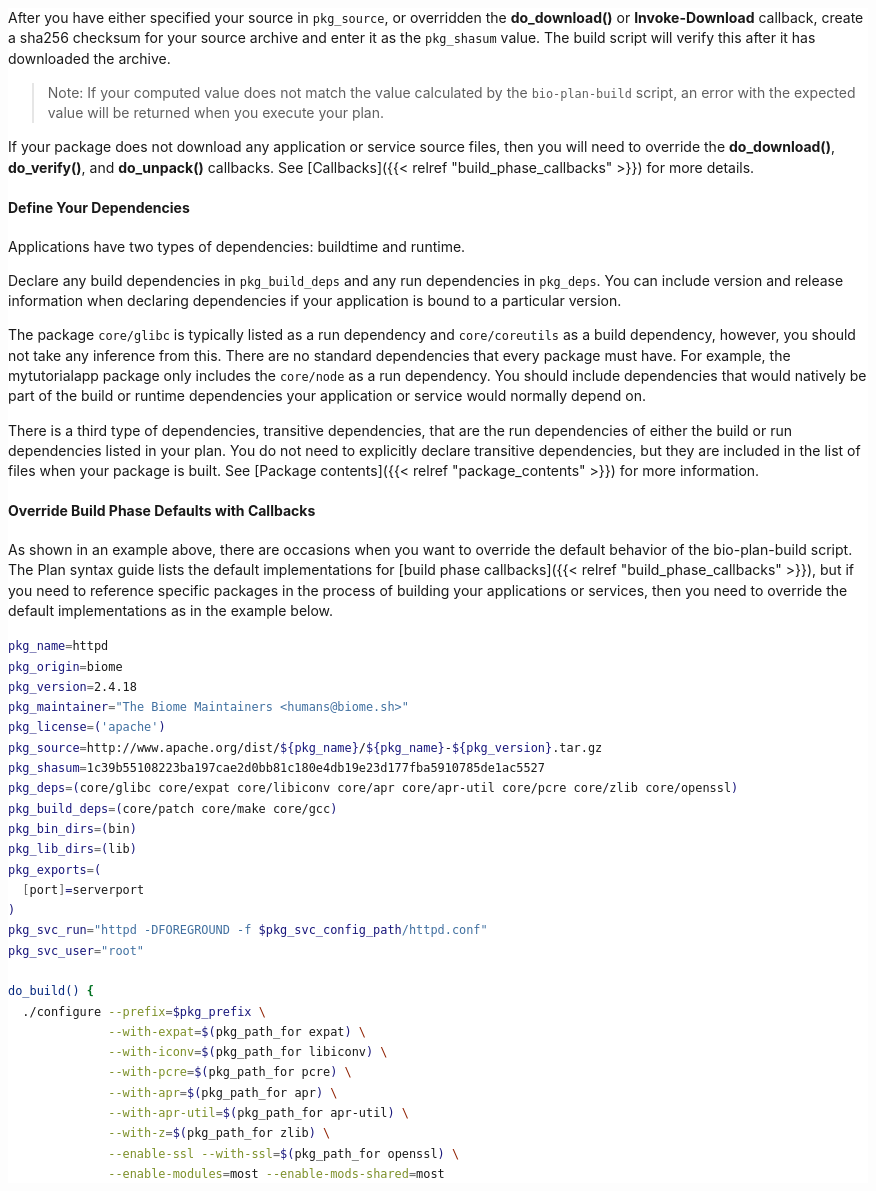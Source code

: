 After you have either specified your source in `pkg_source`, or overridden the **do_download()** or **Invoke-Download** callback, create a sha256 checksum for your source archive and enter it as the `pkg_shasum` value. The build script will verify this after it has downloaded the archive.

> Note: If your computed value does not match the value calculated by the `bio-plan-build` script, an error with the expected value will be returned when you execute your plan.

If your package does not download any application or service source files, then you will need to override the **do_download()**, **do_verify()**, and **do_unpack()** callbacks. See [Callbacks]({{< relref "build_phase_callbacks" >}}) for more details.

#### Define Your Dependencies

Applications have two types of dependencies: buildtime and runtime.

Declare any build dependencies in `pkg_build_deps` and any run dependencies in `pkg_deps`. You can include version and release information when declaring dependencies if your application is bound to a particular version.

The package `core/glibc` is typically listed as a run dependency and `core/coreutils` as a build dependency, however, you should not take any inference from this. There are no standard dependencies that every package must have. For example, the mytutorialapp package only includes the `core/node` as a run dependency. You should include dependencies that would natively be part of the build or runtime dependencies your application or service would normally depend on.

There is a third type of dependencies, transitive dependencies, that are the run dependencies of either the build or run dependencies listed in your plan. You do not need to explicitly declare transitive dependencies, but they are included in the list of files when your package is built. See [Package contents]({{< relref "package_contents" >}}) for more information.

#### Override Build Phase Defaults with Callbacks

As shown in an example above, there are occasions when you want to override the default behavior of the bio-plan-build script. The Plan syntax guide lists the default implementations for [build phase callbacks]({{< relref "build_phase_callbacks" >}}), but if you need to reference specific packages in the process of building your applications or services, then you need to override the default implementations as in the example below.

```bash
pkg_name=httpd
pkg_origin=biome
pkg_version=2.4.18
pkg_maintainer="The Biome Maintainers <humans@biome.sh>"
pkg_license=('apache')
pkg_source=http://www.apache.org/dist/${pkg_name}/${pkg_name}-${pkg_version}.tar.gz
pkg_shasum=1c39b55108223ba197cae2d0bb81c180e4db19e23d177fba5910785de1ac5527
pkg_deps=(core/glibc core/expat core/libiconv core/apr core/apr-util core/pcre core/zlib core/openssl)
pkg_build_deps=(core/patch core/make core/gcc)
pkg_bin_dirs=(bin)
pkg_lib_dirs=(lib)
pkg_exports=(
  [port]=serverport
)
pkg_svc_run="httpd -DFOREGROUND -f $pkg_svc_config_path/httpd.conf"
pkg_svc_user="root"

do_build() {
  ./configure --prefix=$pkg_prefix \
              --with-expat=$(pkg_path_for expat) \
              --with-iconv=$(pkg_path_for libiconv) \
              --with-pcre=$(pkg_path_for pcre) \
              --with-apr=$(pkg_path_for apr) \
              --with-apr-util=$(pkg_path_for apr-util) \
              --with-z=$(pkg_path_for zlib) \
              --enable-ssl --with-ssl=$(pkg_path_for openssl) \
              --enable-modules=most --enable-mods-shared=most
```